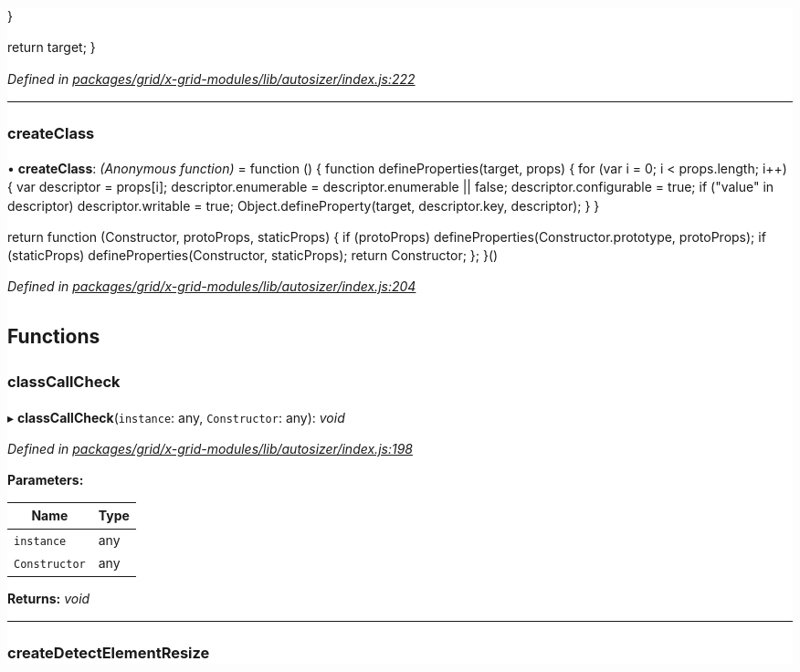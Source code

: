 }

return target;
}

_Defined in [packages/grid/x-grid-modules/lib/autosizer/index.js:222](https://github.com/mui-org/material-ui-x/blob/a679779/packages/grid/x-grid-modules/lib/autosizer/index.js#L222)_

---

### createClass

• **createClass**: _(Anonymous function)_ = function () {
function defineProperties(target, props) {
for (var i = 0; i < props.length; i++) {
var descriptor = props[i];
descriptor.enumerable = descriptor.enumerable || false;
descriptor.configurable = true;
if ("value" in descriptor) descriptor.writable = true;
Object.defineProperty(target, descriptor.key, descriptor);
}
}

return function (Constructor, protoProps, staticProps) {
if (protoProps) defineProperties(Constructor.prototype, protoProps);
if (staticProps) defineProperties(Constructor, staticProps);
return Constructor;
};
}()

_Defined in [packages/grid/x-grid-modules/lib/autosizer/index.js:204](https://github.com/mui-org/material-ui-x/blob/a679779/packages/grid/x-grid-modules/lib/autosizer/index.js#L204)_

## Functions

### classCallCheck

▸ **classCallCheck**(`instance`: any, `Constructor`: any): _void_

_Defined in [packages/grid/x-grid-modules/lib/autosizer/index.js:198](https://github.com/mui-org/material-ui-x/blob/a679779/packages/grid/x-grid-modules/lib/autosizer/index.js#L198)_

**Parameters:**

| Name          | Type |
| ------------- | ---- |
| `instance`    | any  |
| `Constructor` | any  |

**Returns:** _void_

---

### createDetectElementResize
